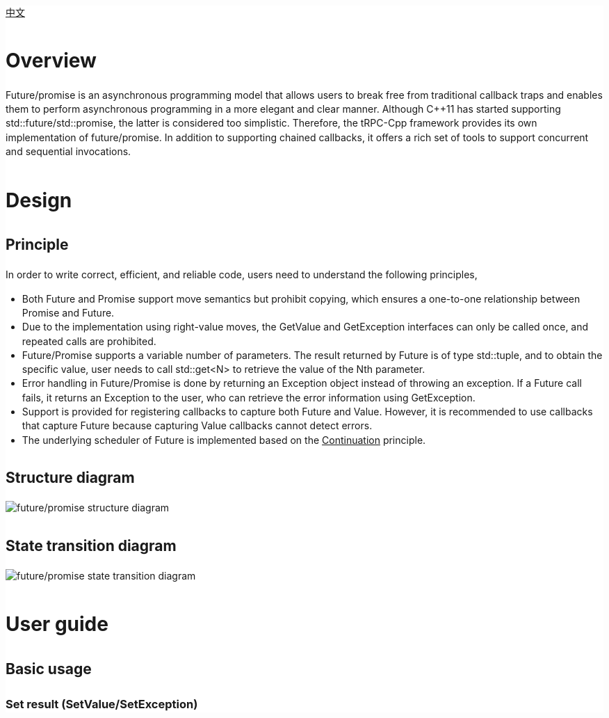 [中文](../zh/future_promise_guide.md)

# Overview

Future/promise is an asynchronous programming model that allows users to break free from traditional callback traps and enables them to perform asynchronous programming in a more elegant and clear manner. Although C++11 has started supporting std::future/std::promise, the latter is considered too simplistic. Therefore, the tRPC-Cpp framework provides its own implementation of future/promise. In addition to supporting chained callbacks, it offers a rich set of tools to support concurrent and sequential invocations.

# Design

## Principle

In order to write correct, efficient, and reliable code, users need to understand the following principles,

- Both Future and Promise support move semantics but prohibit copying, which ensures a one-to-one relationship between Promise and Future.
- Due to the implementation using right-value moves, the GetValue and GetException interfaces can only be called once, and repeated calls are prohibited.
- Future/Promise supports a variable number of parameters. The result returned by Future is of type std::tuple, and to obtain the specific value, user needs to call std::get&lt;N> to retrieve the value of the Nth parameter.
- Error handling in Future/Promise is done by returning an Exception object instead of throwing an exception. If a Future call fails, it returns an Exception to the user, who can retrieve the error information using GetException.
- Support is provided for registering callbacks to capture both Future and Value. However, it is recommended to use callbacks that capture Future because capturing Value callbacks cannot detect errors.
- The underlying scheduler of Future is implemented based on the [Continuation](https://en.wikipedia.org/wiki/Continuation) principle.

## Structure diagram

![future/promise structure diagram](../images/future_promise_structure_en.png)

## State transition diagram

![future/promise state transition diagram](../images/future_promise_state_en.png)

# User guide

## Basic usage

### Set result (SetValue/SetException)

